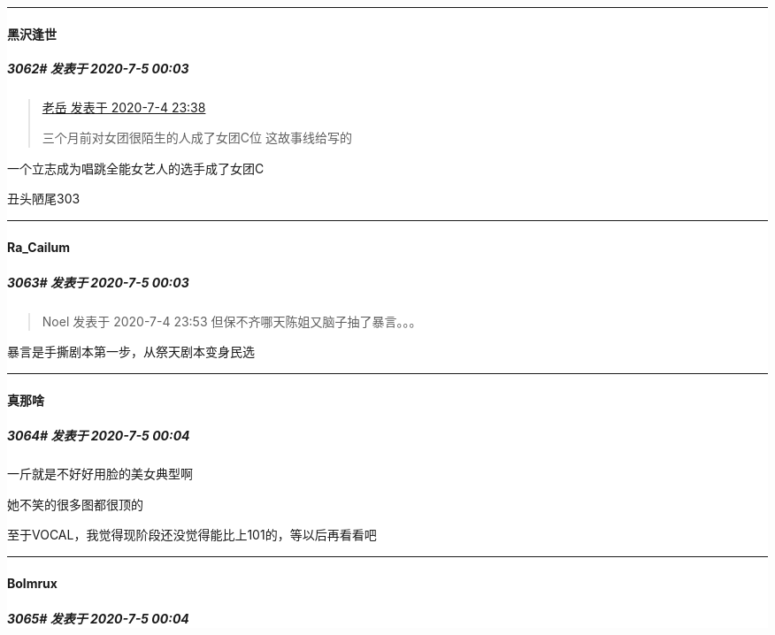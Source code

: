 





-----

####  黑沢逢世  
##### 3062#       发表于 2020-7-5 00:03



<blockquote><a href="httphttps://bbs.saraba1st.com/2b/forum.php?mod=redirect&amp;goto=findpost&amp;pid=48070665&amp;ptid=1923068" target="_blank">老岳 发表于 2020-7-4 23:38</a>

三个月前对女团很陌生的人成了女团C位 这故事线给写的</blockquote>
一个立志成为唱跳全能女艺人的选手成了女团C

丑头陋尾303







-----

####  Ra_Cailum  
##### 3063#       发表于 2020-7-5 00:03



<blockquote>Noel 发表于 2020-7-4 23:53
但保不齐哪天陈姐又脑子抽了暴言。。。</blockquote>
暴言是手撕剧本第一步，从祭天剧本变身民选







-----

####  真那啥  
##### 3064#       发表于 2020-7-5 00:04




一斤就是不好好用脸的美女典型啊

她不笑的很多图都很顶的


至于VOCAL，我觉得现阶段还没觉得能比上101的，等以后再看看吧







-----

####  Bolmrux  
##### 3065#       发表于 2020-7-5 00:04

